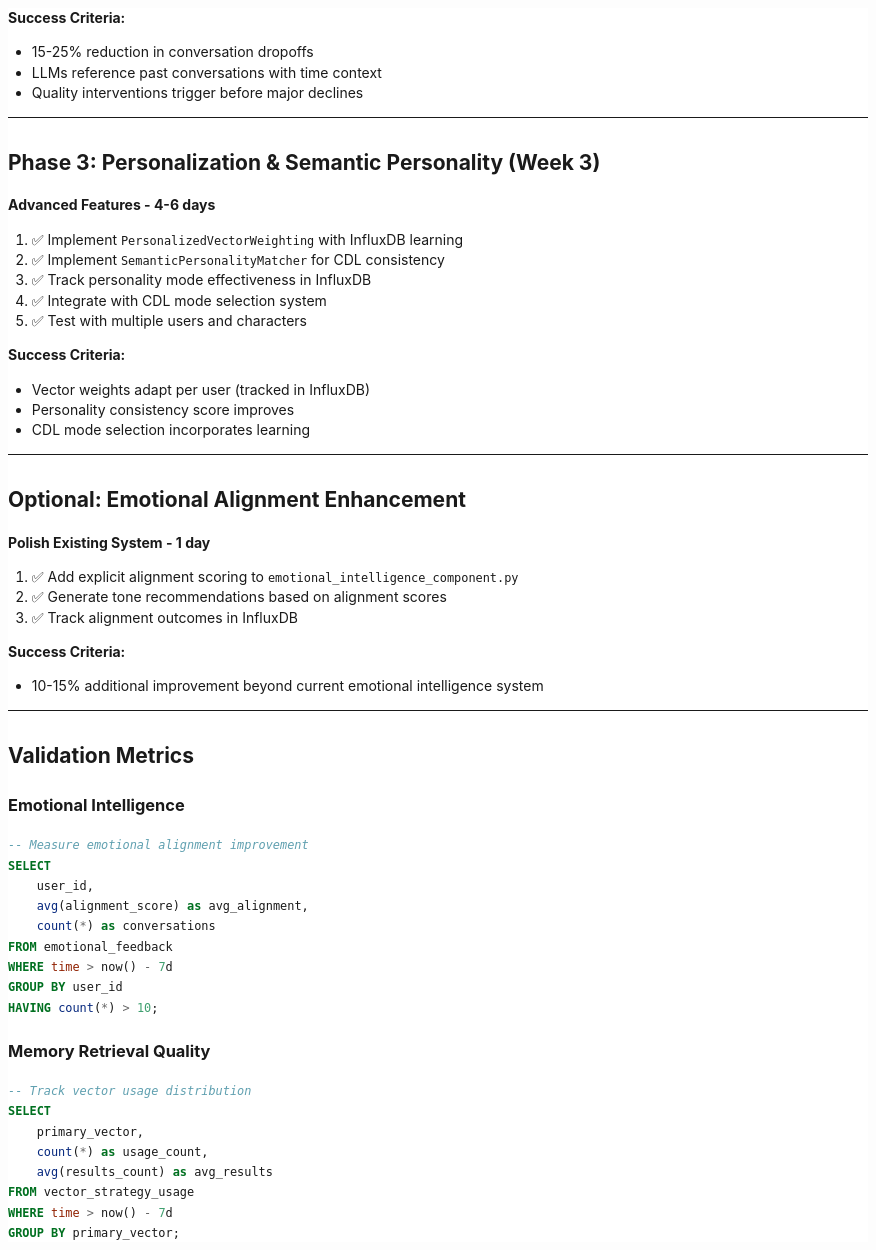 **Success Criteria:**
- 15-25% reduction in conversation dropoffs
- LLMs reference past conversations with time context
- Quality interventions trigger before major declines

---

## Phase 3: Personalization & Semantic Personality (Week 3)
**Advanced Features - 4-6 days**

1. ✅ Implement `PersonalizedVectorWeighting` with InfluxDB learning
2. ✅ Implement `SemanticPersonalityMatcher` for CDL consistency
3. ✅ Track personality mode effectiveness in InfluxDB
4. ✅ Integrate with CDL mode selection system
5. ✅ Test with multiple users and characters

**Success Criteria:**
- Vector weights adapt per user (tracked in InfluxDB)
- Personality consistency score improves
- CDL mode selection incorporates learning

---

## Optional: Emotional Alignment Enhancement
**Polish Existing System - 1 day**

1. ✅ Add explicit alignment scoring to `emotional_intelligence_component.py`
2. ✅ Generate tone recommendations based on alignment scores
3. ✅ Track alignment outcomes in InfluxDB

**Success Criteria:**
- 10-15% additional improvement beyond current emotional intelligence system

---

## Validation Metrics

### Emotional Intelligence
```sql
-- Measure emotional alignment improvement
SELECT
    user_id,
    avg(alignment_score) as avg_alignment,
    count(*) as conversations
FROM emotional_feedback
WHERE time > now() - 7d
GROUP BY user_id
HAVING count(*) > 10;
```

### Memory Retrieval Quality
```sql
-- Track vector usage distribution
SELECT
    primary_vector,
    count(*) as usage_count,
    avg(results_count) as avg_results
FROM vector_strategy_usage
WHERE time > now() - 7d
GROUP BY primary_vector;
```
